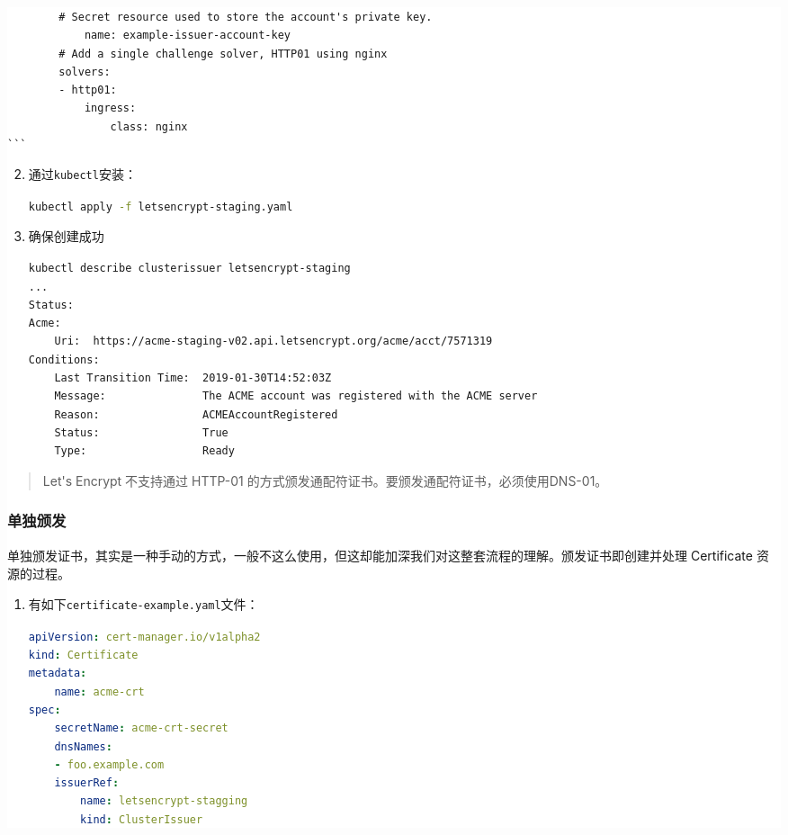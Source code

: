             # Secret resource used to store the account's private key.
                name: example-issuer-account-key
            # Add a single challenge solver, HTTP01 using nginx
            solvers:
            - http01:
                ingress:
                    class: nginx
    ```

2. 通过`kubectl`安装：

    ```bash
    kubectl apply -f letsencrypt-staging.yaml
    ```

3. 确保创建成功

    ```
    kubectl describe clusterissuer letsencrypt-staging
    ...
    Status:
    Acme:
        Uri:  https://acme-staging-v02.api.letsencrypt.org/acme/acct/7571319
    Conditions:
        Last Transition Time:  2019-01-30T14:52:03Z
        Message:               The ACME account was registered with the ACME server
        Reason:                ACMEAccountRegistered
        Status:                True
        Type:                  Ready
    ```

> Let's Encrypt 不支持通过 HTTP-01 的方式颁发通配符证书。要颁发通配符证书，必须使用DNS-01。

### 单独颁发

单独颁发证书，其实是一种手动的方式，一般不这么使用，但这却能加深我们对这整套流程的理解。颁发证书即创建并处理 Certificate 资源的过程。

1. 有如下`certificate-example.yaml`文件：

    ```yaml
    apiVersion: cert-manager.io/v1alpha2
    kind: Certificate
    metadata:
        name: acme-crt
    spec:
        secretName: acme-crt-secret
        dnsNames:
        - foo.example.com
        issuerRef:
            name: letsencrypt-stagging
            kind: ClusterIssuer
    ```
